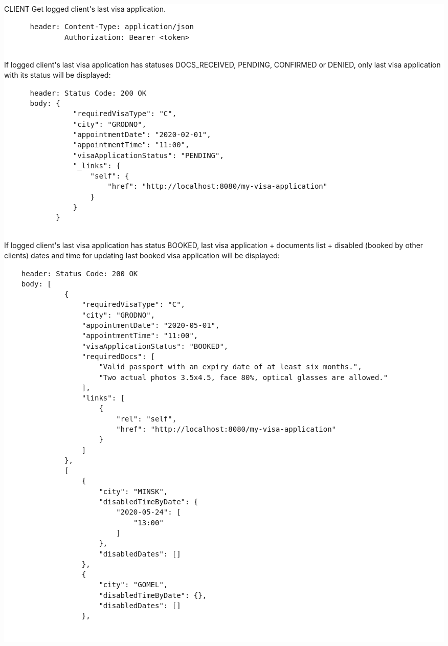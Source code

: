   <td>CLIENT</td>
  <td>Get logged client's last visa application.</td>
  <td>
    <pre>
      header: Content-Type: application/json
              Authorization: Bearer &lt;token&gt;
    </pre>
  </td>
  <td>
    If logged client's last visa application has statuses DOCS_RECEIVED, PENDING, CONFIRMED or DENIED, only last visa application with its status will be displayed:
    <pre>
      header: Status Code: 200 OK
      body: {
                "requiredVisaType": "C",
                "city": "GRODNO",
                "appointmentDate": "2020-02-01",
                "appointmentTime": "11:00",
                "visaApplicationStatus": "PENDING",
                "_links": {
                    "self": {
                        "href": "http://localhost:8080/my-visa-application"
                    }
                }
            }
    </pre>
  If logged client's last visa application has status BOOKED, last visa application + documents list + disabled (booked
  by other clients) dates and time for updating last booked visa application will be displayed:
  <pre>
    header: Status Code: 200 OK
    body: [
              {
                  "requiredVisaType": "C",
                  "city": "GRODNO",
                  "appointmentDate": "2020-05-01",
                  "appointmentTime": "11:00",
                  "visaApplicationStatus": "BOOKED",
                  "requiredDocs": [
                      "Valid passport with an expiry date of at least six months.",
                      "Two actual photos 3.5x4.5, face 80%, optical glasses are allowed."
                  ],
                  "links": [
                      {
                          "rel": "self",
                          "href": "http://localhost:8080/my-visa-application"
                      }
                  ]
              },
              [
                  {
                      "city": "MINSK",
                      "disabledTimeByDate": {
                          "2020-05-24": [
                              "13:00"
                          ]
                      },
                      "disabledDates": []
                  },
                  {
                      "city": "GOMEL",
                      "disabledTimeByDate": {},
                      "disabledDates": []
                  },